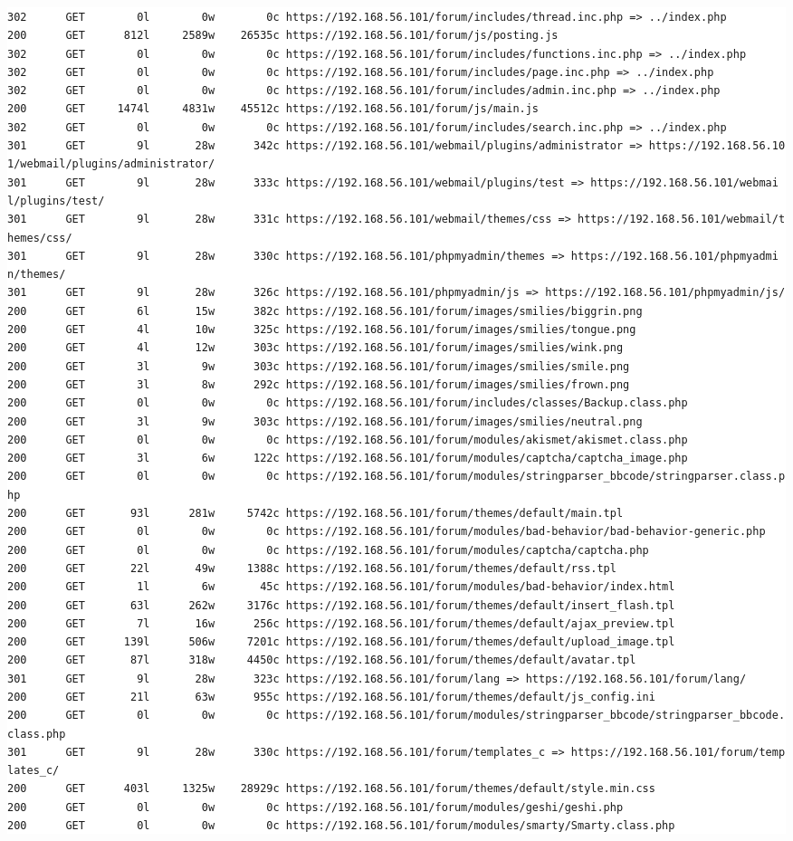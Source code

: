 ```shell
302      GET        0l        0w        0c https://192.168.56.101/forum/includes/thread.inc.php => ../index.php
200      GET      812l     2589w    26535c https://192.168.56.101/forum/js/posting.js
302      GET        0l        0w        0c https://192.168.56.101/forum/includes/functions.inc.php => ../index.php
302      GET        0l        0w        0c https://192.168.56.101/forum/includes/page.inc.php => ../index.php
302      GET        0l        0w        0c https://192.168.56.101/forum/includes/admin.inc.php => ../index.php
200      GET     1474l     4831w    45512c https://192.168.56.101/forum/js/main.js
302      GET        0l        0w        0c https://192.168.56.101/forum/includes/search.inc.php => ../index.php
301      GET        9l       28w      342c https://192.168.56.101/webmail/plugins/administrator => https://192.168.56.101/webmail/plugins/administrator/
301      GET        9l       28w      333c https://192.168.56.101/webmail/plugins/test => https://192.168.56.101/webmail/plugins/test/
301      GET        9l       28w      331c https://192.168.56.101/webmail/themes/css => https://192.168.56.101/webmail/themes/css/
301      GET        9l       28w      330c https://192.168.56.101/phpmyadmin/themes => https://192.168.56.101/phpmyadmin/themes/
301      GET        9l       28w      326c https://192.168.56.101/phpmyadmin/js => https://192.168.56.101/phpmyadmin/js/
200      GET        6l       15w      382c https://192.168.56.101/forum/images/smilies/biggrin.png
200      GET        4l       10w      325c https://192.168.56.101/forum/images/smilies/tongue.png
200      GET        4l       12w      303c https://192.168.56.101/forum/images/smilies/wink.png
200      GET        3l        9w      303c https://192.168.56.101/forum/images/smilies/smile.png
200      GET        3l        8w      292c https://192.168.56.101/forum/images/smilies/frown.png
200      GET        0l        0w        0c https://192.168.56.101/forum/includes/classes/Backup.class.php
200      GET        3l        9w      303c https://192.168.56.101/forum/images/smilies/neutral.png
200      GET        0l        0w        0c https://192.168.56.101/forum/modules/akismet/akismet.class.php
200      GET        3l        6w      122c https://192.168.56.101/forum/modules/captcha/captcha_image.php
200      GET        0l        0w        0c https://192.168.56.101/forum/modules/stringparser_bbcode/stringparser.class.php
200      GET       93l      281w     5742c https://192.168.56.101/forum/themes/default/main.tpl
200      GET        0l        0w        0c https://192.168.56.101/forum/modules/bad-behavior/bad-behavior-generic.php
200      GET        0l        0w        0c https://192.168.56.101/forum/modules/captcha/captcha.php
200      GET       22l       49w     1388c https://192.168.56.101/forum/themes/default/rss.tpl
200      GET        1l        6w       45c https://192.168.56.101/forum/modules/bad-behavior/index.html
200      GET       63l      262w     3176c https://192.168.56.101/forum/themes/default/insert_flash.tpl
200      GET        7l       16w      256c https://192.168.56.101/forum/themes/default/ajax_preview.tpl
200      GET      139l      506w     7201c https://192.168.56.101/forum/themes/default/upload_image.tpl
200      GET       87l      318w     4450c https://192.168.56.101/forum/themes/default/avatar.tpl
301      GET        9l       28w      323c https://192.168.56.101/forum/lang => https://192.168.56.101/forum/lang/
200      GET       21l       63w      955c https://192.168.56.101/forum/themes/default/js_config.ini
200      GET        0l        0w        0c https://192.168.56.101/forum/modules/stringparser_bbcode/stringparser_bbcode.class.php
301      GET        9l       28w      330c https://192.168.56.101/forum/templates_c => https://192.168.56.101/forum/templates_c/
200      GET      403l     1325w    28929c https://192.168.56.101/forum/themes/default/style.min.css
200      GET        0l        0w        0c https://192.168.56.101/forum/modules/geshi/geshi.php
200      GET        0l        0w        0c https://192.168.56.101/forum/modules/smarty/Smarty.class.php
```